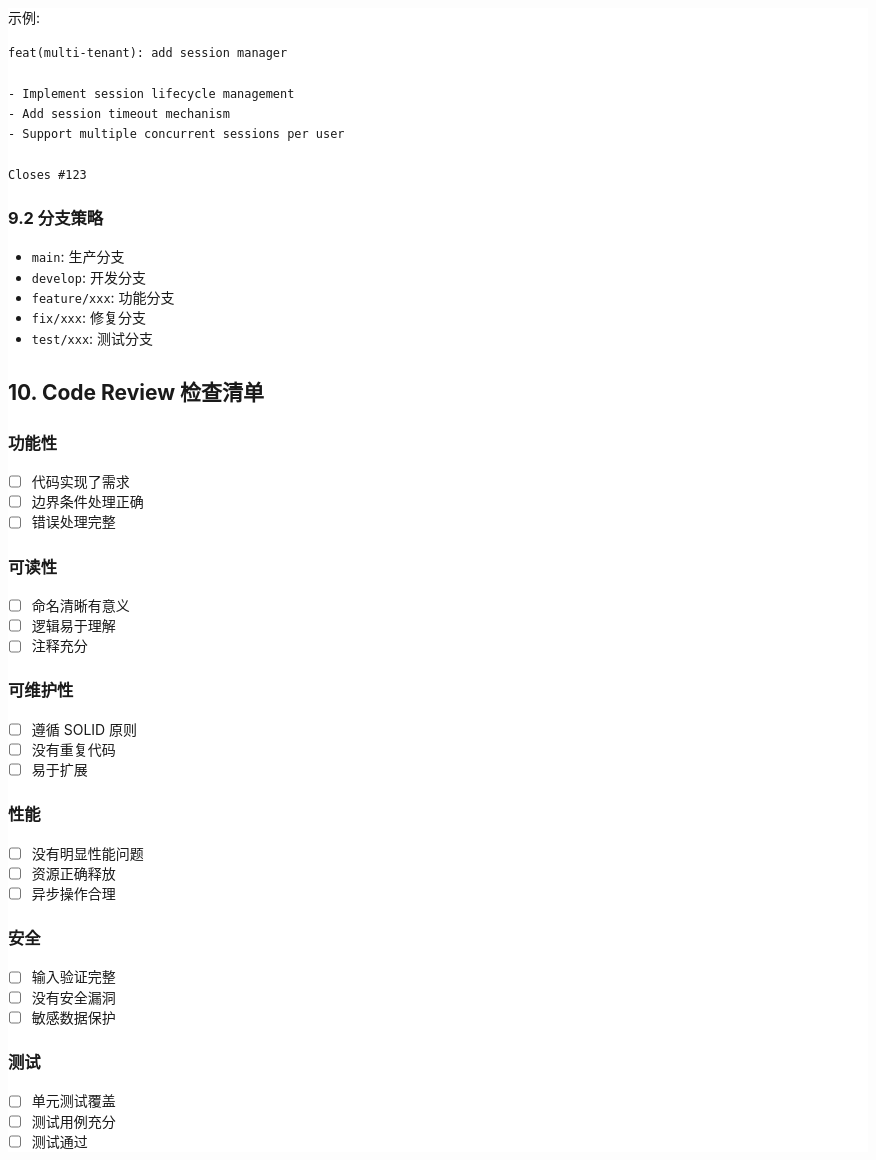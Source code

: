 示例:
```
feat(multi-tenant): add session manager

- Implement session lifecycle management
- Add session timeout mechanism
- Support multiple concurrent sessions per user

Closes #123
```

### 9.2 分支策略
- `main`: 生产分支
- `develop`: 开发分支
- `feature/xxx`: 功能分支
- `fix/xxx`: 修复分支
- `test/xxx`: 测试分支

## 10. Code Review 检查清单

### 功能性
- [ ] 代码实现了需求
- [ ] 边界条件处理正确
- [ ] 错误处理完整

### 可读性
- [ ] 命名清晰有意义
- [ ] 逻辑易于理解
- [ ] 注释充分

### 可维护性
- [ ] 遵循 SOLID 原则
- [ ] 没有重复代码
- [ ] 易于扩展

### 性能
- [ ] 没有明显性能问题
- [ ] 资源正确释放
- [ ] 异步操作合理

### 安全
- [ ] 输入验证完整
- [ ] 没有安全漏洞
- [ ] 敏感数据保护

### 测试
- [ ] 单元测试覆盖
- [ ] 测试用例充分
- [ ] 测试通过
